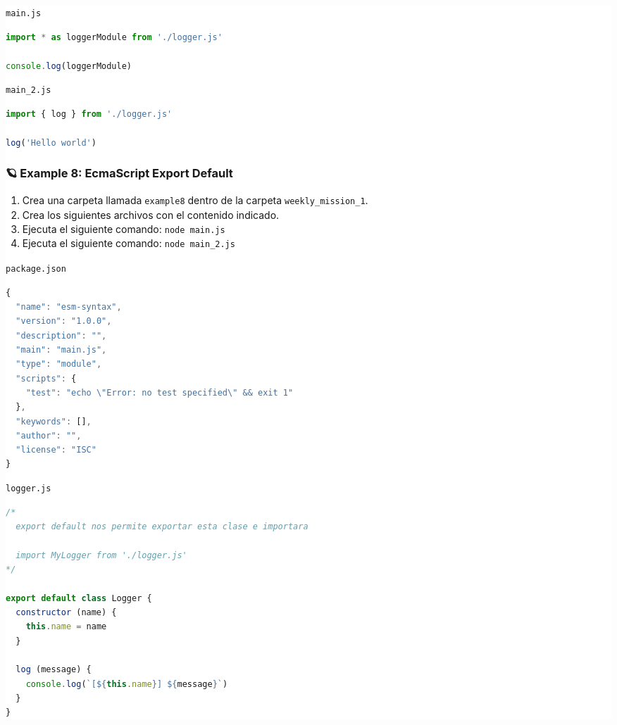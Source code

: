 `main.js`
```javascript
import * as loggerModule from './logger.js'

console.log(loggerModule)
```

`main_2.js`
```javascript
import { log } from './logger.js'

log('Hello world')
```

 ### 🪐 Example 8: EcmaScript Export Default

 1. Crea una carpeta llamada `example8` dentro de la carpeta `weekly_mission_1`.
 2. Crea los siguientes archivos con el contenido indicado.
 3. Ejecuta el siguiente comando: `node main.js`
 4. Ejecuta el siguiente comando: `node main_2.js`

`package.json`
```javascript
{
  "name": "esm-syntax",
  "version": "1.0.0",
  "description": "",
  "main": "main.js",
  "type": "module",
  "scripts": {
    "test": "echo \"Error: no test specified\" && exit 1"
  },
  "keywords": [],
  "author": "",
  "license": "ISC"
}
```

`logger.js`
```javascript
/*
  export default nos permite exportar esta clase e importara

  import MyLogger from './logger.js'
*/

export default class Logger {
  constructor (name) {
    this.name = name
  }

  log (message) {
    console.log(`[${this.name}] ${message}`)
  }
}
```
